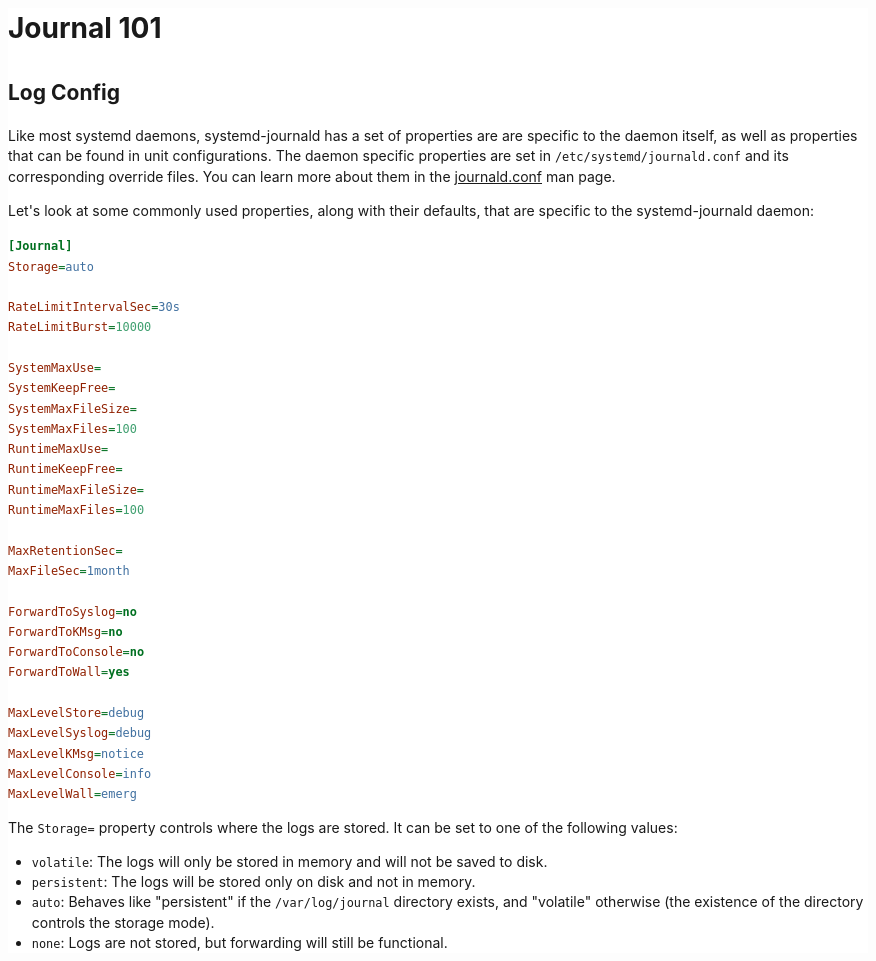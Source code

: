 # Journal 101


## Log Config

Like most systemd daemons, systemd-journald has a set of properties are are specific to the daemon itself, as well as properties that can be found in unit configurations. The daemon specific properties are set in `/etc/systemd/journald.conf` and its corresponding override files. You can learn more about them in the [journald.conf](https://www.freedesktop.org/software/systemd/man/journald.conf.html) man page.

Let's look at some commonly used properties, along with their defaults, that are specific to the systemd-journald daemon:

```ini
[Journal]
Storage=auto

RateLimitIntervalSec=30s
RateLimitBurst=10000

SystemMaxUse=
SystemKeepFree=
SystemMaxFileSize=
SystemMaxFiles=100
RuntimeMaxUse=
RuntimeKeepFree=
RuntimeMaxFileSize=
RuntimeMaxFiles=100

MaxRetentionSec=
MaxFileSec=1month

ForwardToSyslog=no
ForwardToKMsg=no
ForwardToConsole=no
ForwardToWall=yes

MaxLevelStore=debug
MaxLevelSyslog=debug
MaxLevelKMsg=notice
MaxLevelConsole=info
MaxLevelWall=emerg
```

The `Storage=` property controls where the logs are stored. It can be set to one of the following values:
- `volatile`: The logs will only be stored in memory and will not be saved to disk.
- `persistent`: The logs will be stored only on disk and not in memory.
- `auto`: Behaves like "persistent" if the `/var/log/journal` directory exists, and "volatile" otherwise (the existence of the directory controls the storage mode).
- `none`: Logs are not stored, but forwarding will still be functional.
